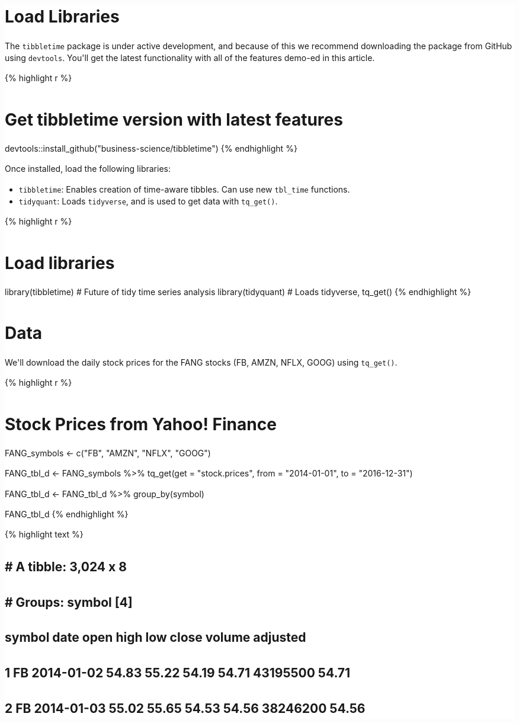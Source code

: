 # Load Libraries

The `tibbletime` package is under active development, and because of this we recommend downloading the package from GitHub using `devtools`. You'll get the latest functionality with all of the features demo-ed in this article. 


{% highlight r %}
# Get tibbletime version with latest features
devtools::install_github("business-science/tibbletime")
{% endhighlight %}

Once installed, load the following libraries:

- `tibbletime`: Enables creation of time-aware tibbles. Can use new `tbl_time` functions. 
- `tidyquant`: Loads `tidyverse`, and is used to get data with `tq_get()`.


{% highlight r %}
# Load libraries
library(tibbletime) # Future of tidy time series analysis
library(tidyquant)  # Loads tidyverse, tq_get()
{% endhighlight %}

# Data

We'll download the daily stock prices for the FANG stocks (FB, AMZN, NFLX, GOOG) using `tq_get()`. 


{% highlight r %}
# Stock Prices from Yahoo! Finance
FANG_symbols <- c("FB", "AMZN", "NFLX", "GOOG")

FANG_tbl_d <- FANG_symbols %>%
    tq_get(get = "stock.prices", from = "2014-01-01", to = "2016-12-31") 

FANG_tbl_d <- FANG_tbl_d %>%
    group_by(symbol)

FANG_tbl_d
{% endhighlight %}



{% highlight text %}
## # A tibble: 3,024 x 8
## # Groups:   symbol [4]
##    symbol       date  open  high   low close   volume adjusted
##     <chr>     <date> <dbl> <dbl> <dbl> <dbl>    <dbl>    <dbl>
##  1     FB 2014-01-02 54.83 55.22 54.19 54.71 43195500    54.71
##  2     FB 2014-01-03 55.02 55.65 54.53 54.56 38246200    54.56